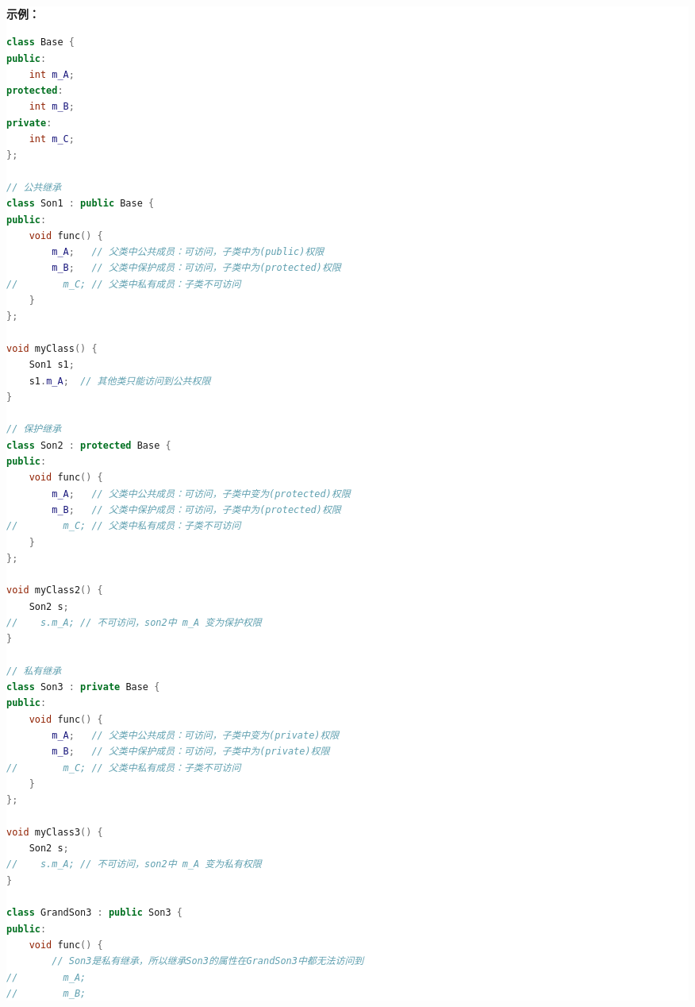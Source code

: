 

**示例：**

```C++
class Base {
public:
    int m_A;
protected:
    int m_B;
private:
    int m_C;
};

// 公共继承
class Son1 : public Base {
public:
    void func() {
        m_A;   // 父类中公共成员：可访问，子类中为(public)权限
        m_B;   // 父类中保护成员：可访问，子类中为(protected)权限
//        m_C; // 父类中私有成员：子类不可访问
    }
};

void myClass() {
    Son1 s1;
    s1.m_A;  // 其他类只能访问到公共权限
}

// 保护继承
class Son2 : protected Base {
public:
    void func() {
        m_A;   // 父类中公共成员：可访问，子类中变为(protected)权限
        m_B;   // 父类中保护成员：可访问，子类中为(protected)权限
//        m_C; // 父类中私有成员：子类不可访问
    }
};

void myClass2() {
    Son2 s;
//    s.m_A; // 不可访问，son2中 m_A 变为保护权限
}

// 私有继承
class Son3 : private Base {
public:
    void func() {
        m_A;   // 父类中公共成员：可访问，子类中变为(private)权限
        m_B;   // 父类中保护成员：可访问，子类中为(private)权限
//        m_C; // 父类中私有成员：子类不可访问
    }
};

void myClass3() {
    Son2 s;
//    s.m_A; // 不可访问，son2中 m_A 变为私有权限
}

class GrandSon3 : public Son3 {
public:
    void func() {
        // Son3是私有继承，所以继承Son3的属性在GrandSon3中都无法访问到
//        m_A;
//        m_B;
```